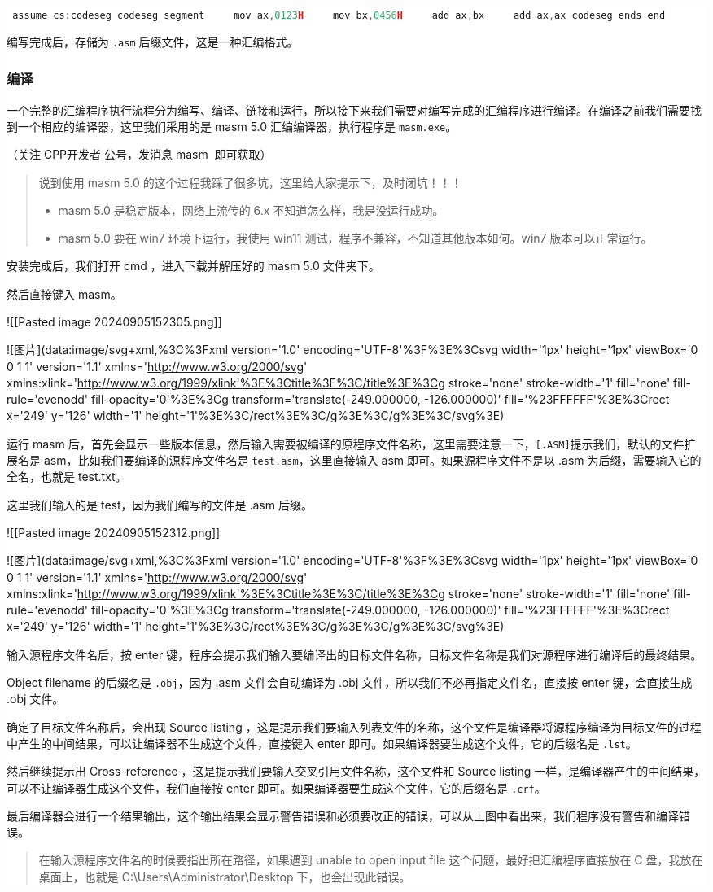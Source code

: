 ```c
 assume cs:codeseg codeseg segment     mov ax,0123H     mov bx,0456H     add ax,bx     add ax,ax codeseg ends end
```

编写完成后，存储为 `.asm` 后缀文件，这是一种汇编格式。

### 编译

一个完整的汇编程序执行流程分为编写、编译、链接和运行，所以接下来我们需要对编写完成的汇编程序进行编译。在编译之前我们需要找到一个相应的编译器，这里我们采用的是 masm 5.0 汇编编译器，执行程序是 `masm.exe`。

（关注 CPP开发者 公号，发消息 masm  即可获取）

> 说到使用 masm 5.0 的这个过程我踩了很多坑，这里给大家提示下，及时闭坑！！！
>
> - masm 5.0 是稳定版本，网络上流传的 6.x 不知道怎么样，我是没运行成功。
>
> - masm 5.0 要在 win7 环境下运行，我使用 win11 测试，程序不兼容，不知道其他版本如何。win7 版本可以正常运行。

安装完成后，我们打开 cmd ，进入下载并解压好的 masm 5.0 文件夹下。

然后直接键入 masm。

!\[\[Pasted image 20240905152305.png\]\]

!\[图片\](data:image/svg+xml,%3C%3Fxml version='1.0' encoding='UTF-8'%3F%3E%3Csvg width='1px' height='1px' viewBox='0 0 1 1' version='1.1' xmlns='http://www.w3.org/2000/svg' xmlns:xlink='http://www.w3.org/1999/xlink'%3E%3Ctitle%3E%3C/title%3E%3Cg stroke='none' stroke-width='1' fill='none' fill-rule='evenodd' fill-opacity='0'%3E%3Cg transform='translate(-249.000000, -126.000000)' fill='%23FFFFFF'%3E%3Crect x='249' y='126' width='1' height='1'%3E%3C/rect%3E%3C/g%3E%3C/g%3E%3C/svg%3E)

运行 masm 后，首先会显示一些版本信息，然后输入需要被编译的原程序文件名称，这里需要注意一下，`[.ASM]`提示我们，默认的文件扩展名是 asm，比如我们要编译的源程序文件名是 `test.asm`，这里直接输入 asm 即可。如果源程序文件不是以 .asm 为后缀，需要输入它的全名，也就是 test.txt。

这里我们输入的是 test，因为我们编写的文件是 .asm 后缀。

!\[\[Pasted image 20240905152312.png\]\]

!\[图片\](data:image/svg+xml,%3C%3Fxml version='1.0' encoding='UTF-8'%3F%3E%3Csvg width='1px' height='1px' viewBox='0 0 1 1' version='1.1' xmlns='http://www.w3.org/2000/svg' xmlns:xlink='http://www.w3.org/1999/xlink'%3E%3Ctitle%3E%3C/title%3E%3Cg stroke='none' stroke-width='1' fill='none' fill-rule='evenodd' fill-opacity='0'%3E%3Cg transform='translate(-249.000000, -126.000000)' fill='%23FFFFFF'%3E%3Crect x='249' y='126' width='1' height='1'%3E%3C/rect%3E%3C/g%3E%3C/g%3E%3C/svg%3E)

输入源程序文件名后，按 enter 键，程序会提示我们输入要编译出的目标文件名称，目标文件名称是我们对源程序进行编译后的最终结果。

Object filename 的后缀名是 `.obj`，因为 .asm 文件会自动编译为 .obj 文件，所以我们不必再指定文件名，直接按 enter 键，会直接生成 .obj 文件。

确定了目标文件名称后，会出现 Source listing ，这是提示我们要输入列表文件的名称，这个文件是编译器将源程序编译为目标文件的过程中产生的中间结果，可以让编译器不生成这个文件，直接键入 enter 即可。如果编译器要生成这个文件，它的后缀名是 `.lst`。

然后继续提示出 Cross-reference ，这是提示我们要输入交叉引用文件名称，这个文件和 Source listing 一样，是编译器产生的中间结果，可以不让编译器生成这个文件，我们直接按 enter 即可。如果编译器要生成这个文件，它的后缀名是 `.crf`。

最后编译器会进行一个结果输出，这个输出结果会显示警告错误和必须要改正的错误，可以从上图中看出来，我们程序没有警告和编译错误。

> 在输入源程序文件名的时候要指出所在路径，如果遇到 unable to open input file 这个问题，最好把汇编程序直接放在 C 盘，我放在桌面上，也就是 C:\\Users\\Administrator\\Desktop 下，也会出现此错误。
